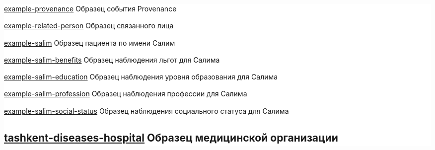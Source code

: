   [example-provenance](https://build.fhir.org/ig/vadi2/DHP-temp/en/Provenance-example-provenance.html)                                     Образец события Provenance

  [example-related-person](https://build.fhir.org/ig/vadi2/DHP-temp/en/RelatedPerson-example-related-person.html)                          Образец связанного лица

  [example-salim](https://build.fhir.org/ig/vadi2/DHP-temp/en/Patient-example-salim.html)                                                  Образец пациента по имени Салим

  [example-salim-benefits](https://build.fhir.org/ig/vadi2/DHP-temp/en/Observation-example-salim-benefits.html)                            Образец наблюдения льгот для Салима

  [example-salim-education](https://build.fhir.org/ig/vadi2/DHP-temp/en/Observation-example-salim-education.html)                          Образец наблюдения уровня образования для Салима

  [example-salim-profession](https://build.fhir.org/ig/vadi2/DHP-temp/en/Observation-example-salim-profession.html)                        Образец наблюдения профессии для Салима

  [example-salim-social-status](https://build.fhir.org/ig/vadi2/DHP-temp/en/Observation-example-salim-social-status.html)                  Образец наблюдения социального статуса для
                                                                                                                                           Салима

  [tashkent-diseases-hospital](https://build.fhir.org/ig/vadi2/DHP-temp/en/Organization-tashkent-diseases-hospital.html)                   Образец медицинской организации
  -----------------------------------------------------------------------------------------------------------------------------------------------------------------------------------------

